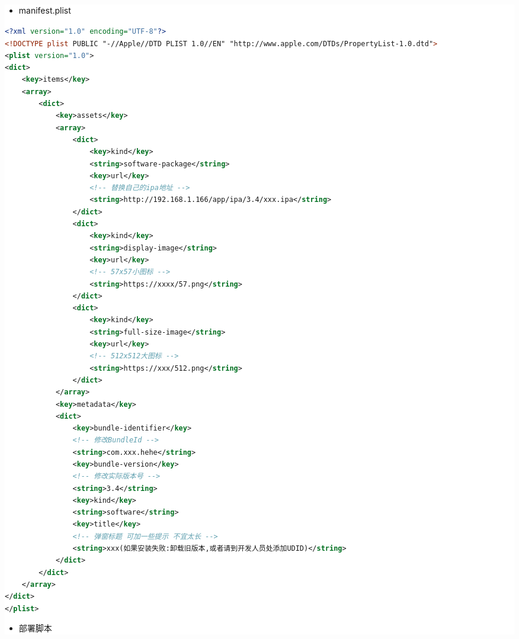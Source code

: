 * manifest.plist

```xml
<?xml version="1.0" encoding="UTF-8"?>
<!DOCTYPE plist PUBLIC "-//Apple//DTD PLIST 1.0//EN" "http://www.apple.com/DTDs/PropertyList-1.0.dtd">
<plist version="1.0">
<dict>
	<key>items</key>
	<array>
		<dict>
			<key>assets</key>
			<array>
				<dict>
					<key>kind</key>
					<string>software-package</string>
					<key>url</key>
                    <!-- 替换自己的ipa地址 -->
					<string>http://192.168.1.166/app/ipa/3.4/xxx.ipa</string>
				</dict>
				<dict>
					<key>kind</key>
					<string>display-image</string>
					<key>url</key>
                    <!-- 57x57小图标 -->
					<string>https://xxxx/57.png</string>
				</dict>
				<dict>
					<key>kind</key>
					<string>full-size-image</string>
					<key>url</key>
                    <!-- 512x512大图标 -->
					<string>https://xxx/512.png</string>
				</dict>
			</array>
			<key>metadata</key>
			<dict>
				<key>bundle-identifier</key>
                <!-- 修改BundleId -->
				<string>com.xxx.hehe</string>
				<key>bundle-version</key>
                <!-- 修改实际版本号 -->
				<string>3.4</string>
				<key>kind</key>
				<string>software</string>
				<key>title</key>
                <!-- 弹窗标题 可加一些提示 不宜太长 -->
				<string>xxx(如果安装失败:卸载旧版本,或者请到开发人员处添加UDID)</string>
			</dict>
		</dict>
	</array>
</dict>
</plist>

```
* 部署脚本
